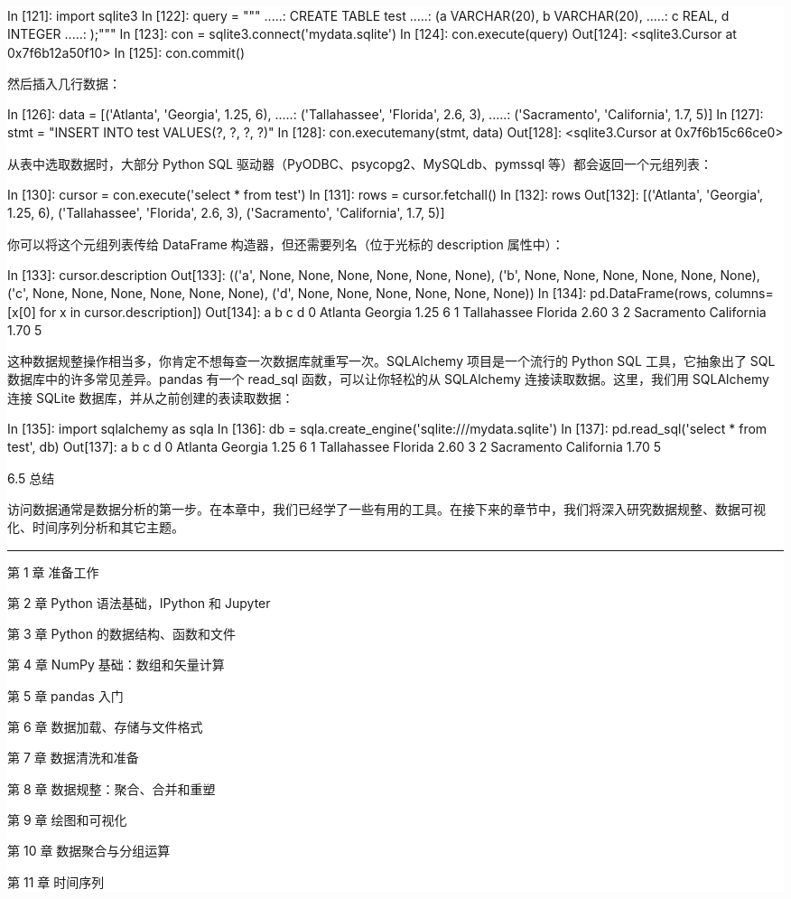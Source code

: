 In [121]: import sqlite3 In [122]: query = """ .....: CREATE TABLE test .....: (a VARCHAR(20), b VARCHAR(20), .....: c REAL, d INTEGER .....: );""" In [123]: con = sqlite3.connect('mydata.sqlite') In [124]: con.execute(query) Out[124]: <sqlite3.Cursor at 0x7f6b12a50f10> In [125]: con.commit()


然后插入几行数据：

In [126]: data = [('Atlanta', 'Georgia', 1.25, 6), .....: ('Tallahassee', 'Florida', 2.6, 3), .....: ('Sacramento', 'California', 1.7, 5)] In [127]: stmt = "INSERT INTO test VALUES(?, ?, ?, ?)" In [128]: con.executemany(stmt, data) Out[128]: <sqlite3.Cursor at 0x7f6b15c66ce0>


从表中选取数据时，大部分 Python SQL 驱动器（PyODBC、psycopg2、MySQLdb、pymssql 等）都会返回一个元组列表：

In [130]: cursor = con.execute('select * from test') In [131]: rows = cursor.fetchall() In [132]: rows Out[132]: [('Atlanta', 'Georgia', 1.25, 6), ('Tallahassee', 'Florida', 2.6, 3), ('Sacramento', 'California', 1.7, 5)]


你可以将这个元组列表传给 DataFrame 构造器，但还需要列名（位于光标的 description 属性中）：

In [133]: cursor.description Out[133]: (('a', None, None, None, None, None, None), ('b', None, None, None, None, None, None), ('c', None, None, None, None, None, None), ('d', None, None, None, None, None, None)) In [134]: pd.DataFrame(rows, columns=[x[0] for x in cursor.description]) Out[134]: a b c d 0 Atlanta Georgia 1.25 6 1 Tallahassee Florida 2.60 3 2 Sacramento California 1.70 5


这种数据规整操作相当多，你肯定不想每查一次数据库就重写一次。SQLAlchemy 项目是一个流行的 Python SQL 工具，它抽象出了 SQL 数据库中的许多常见差异。pandas 有一个 read_sql 函数，可以让你轻松的从 SQLAlchemy 连接读取数据。这里，我们用 SQLAlchemy 连接 SQLite 数据库，并从之前创建的表读取数据：

In [135]: import sqlalchemy as sqla In [136]: db = sqla.create_engine('sqlite:///mydata.sqlite') In [137]: pd.read_sql('select * from test', db) Out[137]: a b c d 0 Atlanta Georgia 1.25 6 1 Tallahassee Florida 2.60 3 2 Sacramento California 1.70 5


6.5 总结

访问数据通常是数据分析的第一步。在本章中，我们已经学了一些有用的工具。在接下来的章节中，我们将深入研究数据规整、数据可视化、时间序列分析和其它主题。

* * *


第 1 章 准备工作

第 2 章 Python 语法基础，IPython 和 Jupyter

第 3 章 Python 的数据结构、函数和文件

第 4 章 NumPy 基础：数组和矢量计算

第 5 章 pandas 入门

第 6 章 数据加载、存储与文件格式

第 7 章 数据清洗和准备

第 8 章 数据规整：聚合、合并和重塑

第 9 章 绘图和可视化

第 10 章 数据聚合与分组运算

第 11 章 时间序列
